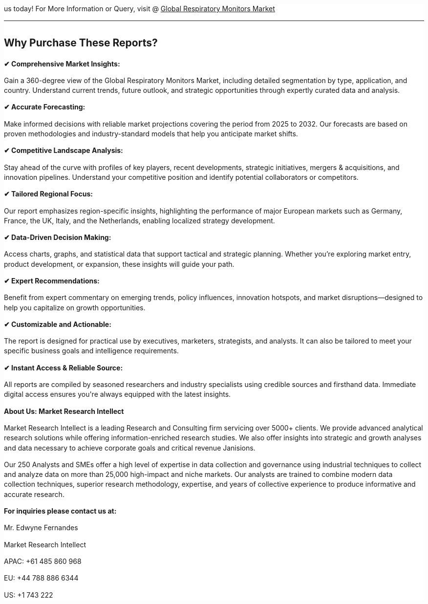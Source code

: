 us today!</a> For More Information or Query, visit&nbsp;@</strong>&nbsp;</span><span class="font-[700]"><a href="https://www.marketresearchintellect.com/product/global-respiratory-monitors-market-size-and-forecast/?utm_source=Linkedin&utm_medium=019" target="_blank" data-tracking-control-name="article-ssr-frontend-pulse_little-text-block" data-tracking-will-navigate="" data-test-link="">Global Respiratory Monitors Market</a></span></p></blockquote><hr /><h2>Why Purchase These Reports?</h2><p><strong>✔ Comprehensive Market Insights:</strong></p><p>Gain a 360-degree view of the Global Respiratory Monitors Market, including detailed segmentation by type, application, and country. Understand current trends, future outlook, and strategic opportunities through expertly curated data and analysis.</p><p><strong>✔ Accurate Forecasting:</strong></p><p>Make informed decisions with reliable market projections covering the period from 2025 to 2032. Our forecasts are based on proven methodologies and industry-standard models that help you anticipate market shifts.</p><p><strong>✔ Competitive Landscape Analysis:</strong></p><p>Stay ahead of the curve with profiles of key players, recent developments, strategic initiatives, mergers &amp; acquisitions, and innovation pipelines. Understand your competitive position and identify potential collaborators or competitors.</p><p><strong>✔ Tailored Regional Focus:</strong></p><p>Our report emphasizes region-specific insights, highlighting the performance of major European markets such as Germany, France, the UK, Italy, and the Netherlands, enabling localized strategy development.</p><p><strong>✔ Data-Driven Decision Making:</strong></p><p>Access charts, graphs, and statistical data that support tactical and strategic planning. Whether you&rsquo;re exploring market entry, product development, or expansion, these insights will guide your path.</p><p><strong>✔ Expert Recommendations:</strong></p><p>Benefit from expert commentary on emerging trends, policy influences, innovation hotspots, and market disruptions&mdash;designed to help you capitalize on growth opportunities.</p><p><strong>✔ Customizable and Actionable:</strong></p><p>The report is designed for practical use by executives, marketers, strategists, and analysts. It can also be tailored to meet your specific business goals and intelligence requirements.</p><p><strong>✔ Instant Access &amp; Reliable Source:</strong></p><p>All reports are compiled by seasoned researchers and industry specialists using credible sources and firsthand data. Immediate digital access ensures you're always equipped with the latest insights.</p><p><strong><span class="font-[700]">About Us: Market Research Intellect</span></strong></p><p><span class="">Market Research Intellect is a leading Research and Consulting firm servicing over 5000+ clients. We provide advanced analytical research solutions while offering information-enriched research studies.&nbsp;</span>We also offer insights into strategic and growth analyses and data necessary to achieve corporate goals and critical revenue Janisions.</p><p><span class="">Our 250 Analysts and SMEs offer a high level of expertise in data collection and governance using industrial techniques to collect and analyze data on more than 25,000 high-impact and niche markets. Our analysts are trained to combine modern data collection techniques, superior research methodology, expertise, and years of collective experience to produce informative and accurate research.</span></p><p><strong>For inquiries please contact us at:</strong></p><p>Mr. Edwyne Fernandes</p><p>Market Research Intellect</p><p>APAC: +61 485 860 968</p><p>EU: +44 788 886 6344</p><p>US: +1 743 222